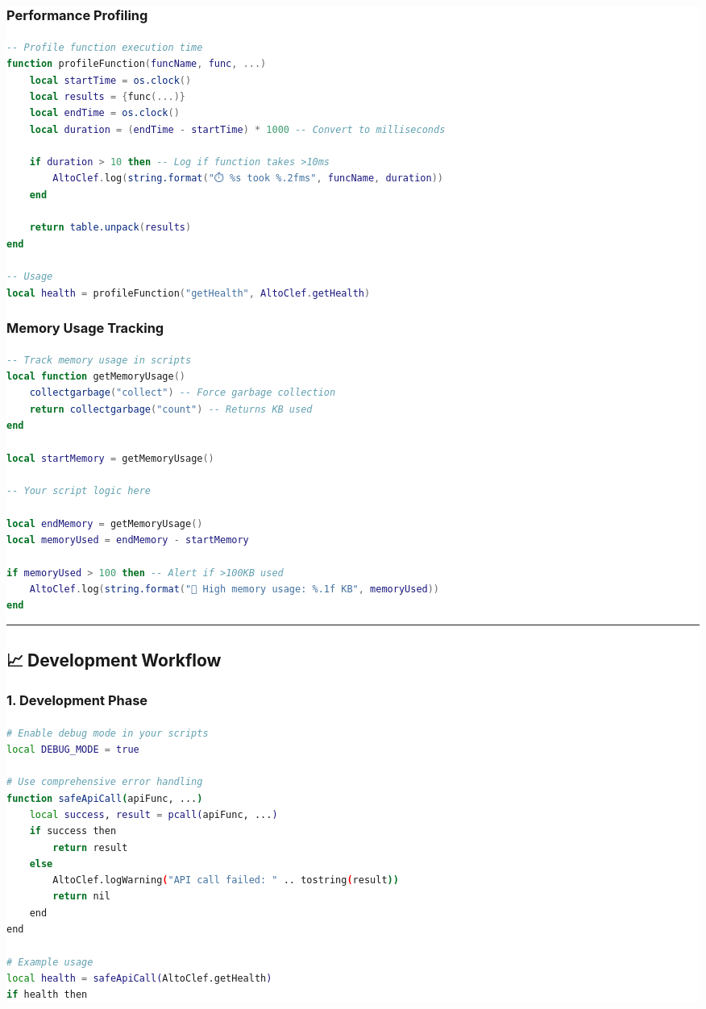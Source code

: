 ### Performance Profiling
```lua
-- Profile function execution time
function profileFunction(funcName, func, ...)
    local startTime = os.clock()
    local results = {func(...)}
    local endTime = os.clock()
    local duration = (endTime - startTime) * 1000 -- Convert to milliseconds
    
    if duration > 10 then -- Log if function takes >10ms
        AltoClef.log(string.format("⏱️ %s took %.2fms", funcName, duration))
    end
    
    return table.unpack(results)
end

-- Usage
local health = profileFunction("getHealth", AltoClef.getHealth)
```

### Memory Usage Tracking
```lua
-- Track memory usage in scripts
local function getMemoryUsage()
    collectgarbage("collect") -- Force garbage collection
    return collectgarbage("count") -- Returns KB used
end

local startMemory = getMemoryUsage()

-- Your script logic here

local endMemory = getMemoryUsage()
local memoryUsed = endMemory - startMemory

if memoryUsed > 100 then -- Alert if >100KB used
    AltoClef.log(string.format("💾 High memory usage: %.1f KB", memoryUsed))
end
```

---

## 📈 **Development Workflow**

### 1. **Development Phase**
```bash
# Enable debug mode in your scripts
local DEBUG_MODE = true

# Use comprehensive error handling
function safeApiCall(apiFunc, ...)
    local success, result = pcall(apiFunc, ...)
    if success then
        return result
    else
        AltoClef.logWarning("API call failed: " .. tostring(result))
        return nil
    end
end

# Example usage
local health = safeApiCall(AltoClef.getHealth)
if health then
```